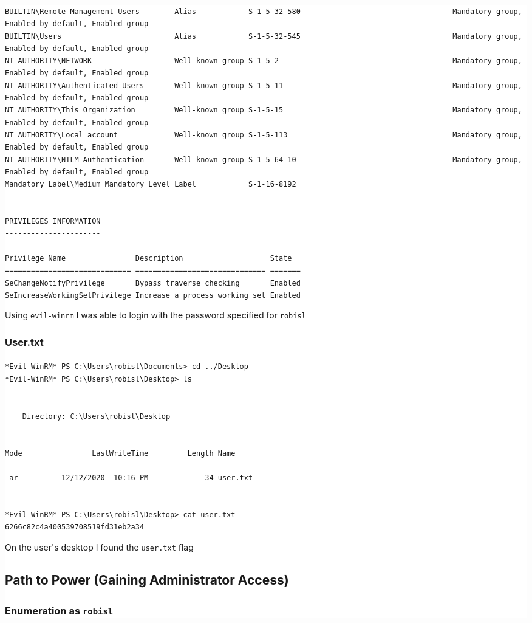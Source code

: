 ```text
BUILTIN\Remote Management Users        Alias            S-1-5-32-580                                   Mandatory group, Enabled by default, Enabled group
BUILTIN\Users                          Alias            S-1-5-32-545                                   Mandatory group, Enabled by default, Enabled group
NT AUTHORITY\NETWORK                   Well-known group S-1-5-2                                        Mandatory group, Enabled by default, Enabled group
NT AUTHORITY\Authenticated Users       Well-known group S-1-5-11                                       Mandatory group, Enabled by default, Enabled group
NT AUTHORITY\This Organization         Well-known group S-1-5-15                                       Mandatory group, Enabled by default, Enabled group
NT AUTHORITY\Local account             Well-known group S-1-5-113                                      Mandatory group, Enabled by default, Enabled group
NT AUTHORITY\NTLM Authentication       Well-known group S-1-5-64-10                                    Mandatory group, Enabled by default, Enabled group
Mandatory Label\Medium Mandatory Level Label            S-1-16-8192


PRIVILEGES INFORMATION
----------------------

Privilege Name                Description                    State
============================= ============================== =======
SeChangeNotifyPrivilege       Bypass traverse checking       Enabled
SeIncreaseWorkingSetPrivilege Increase a process working set Enabled
```

Using `evil-winrm` I was able to login with the password specified for `robisl`

### User.txt

```text
*Evil-WinRM* PS C:\Users\robisl\Documents> cd ../Desktop
*Evil-WinRM* PS C:\Users\robisl\Desktop> ls


    Directory: C:\Users\robisl\Desktop


Mode                LastWriteTime         Length Name
----                -------------         ------ ----
-ar---       12/12/2020  10:16 PM             34 user.txt


*Evil-WinRM* PS C:\Users\robisl\Desktop> cat user.txt
6266c82c4a400539708519fd31eb2a34
```

On the user's desktop I found the `user.txt` flag

## Path to Power \(Gaining Administrator Access\)

### Enumeration as `robisl`
